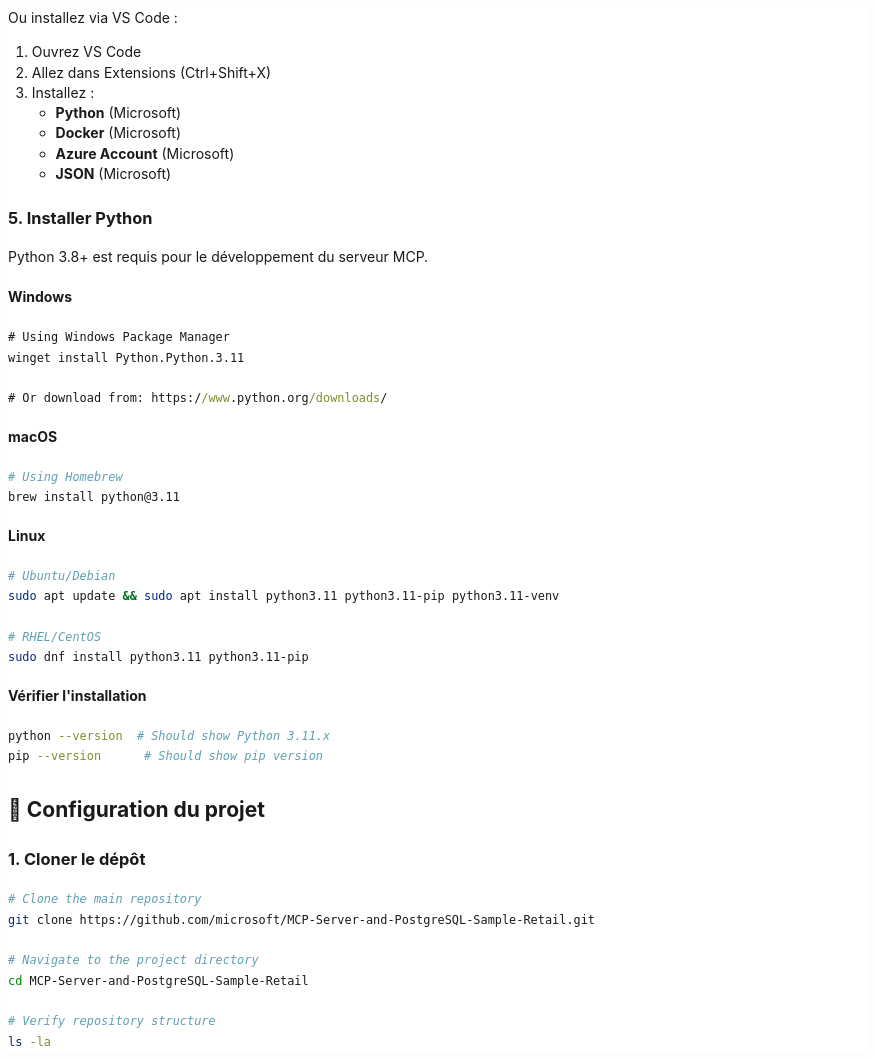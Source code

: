 Ou installez via VS Code :
1. Ouvrez VS Code
2. Allez dans Extensions (Ctrl+Shift+X)
3. Installez :
   - **Python** (Microsoft)
   - **Docker** (Microsoft)
   - **Azure Account** (Microsoft)
   - **JSON** (Microsoft)

### 5. Installer Python

Python 3.8+ est requis pour le développement du serveur MCP.

#### Windows

```cmd
# Using Windows Package Manager
winget install Python.Python.3.11

# Or download from: https://www.python.org/downloads/
```

#### macOS

```bash
# Using Homebrew
brew install python@3.11
```

#### Linux

```bash
# Ubuntu/Debian
sudo apt update && sudo apt install python3.11 python3.11-pip python3.11-venv

# RHEL/CentOS
sudo dnf install python3.11 python3.11-pip
```

#### Vérifier l'installation

```bash
python --version  # Should show Python 3.11.x
pip --version      # Should show pip version
```

## 🚀 Configuration du projet

### 1. Cloner le dépôt

```bash
# Clone the main repository
git clone https://github.com/microsoft/MCP-Server-and-PostgreSQL-Sample-Retail.git

# Navigate to the project directory
cd MCP-Server-and-PostgreSQL-Sample-Retail

# Verify repository structure
ls -la
```
